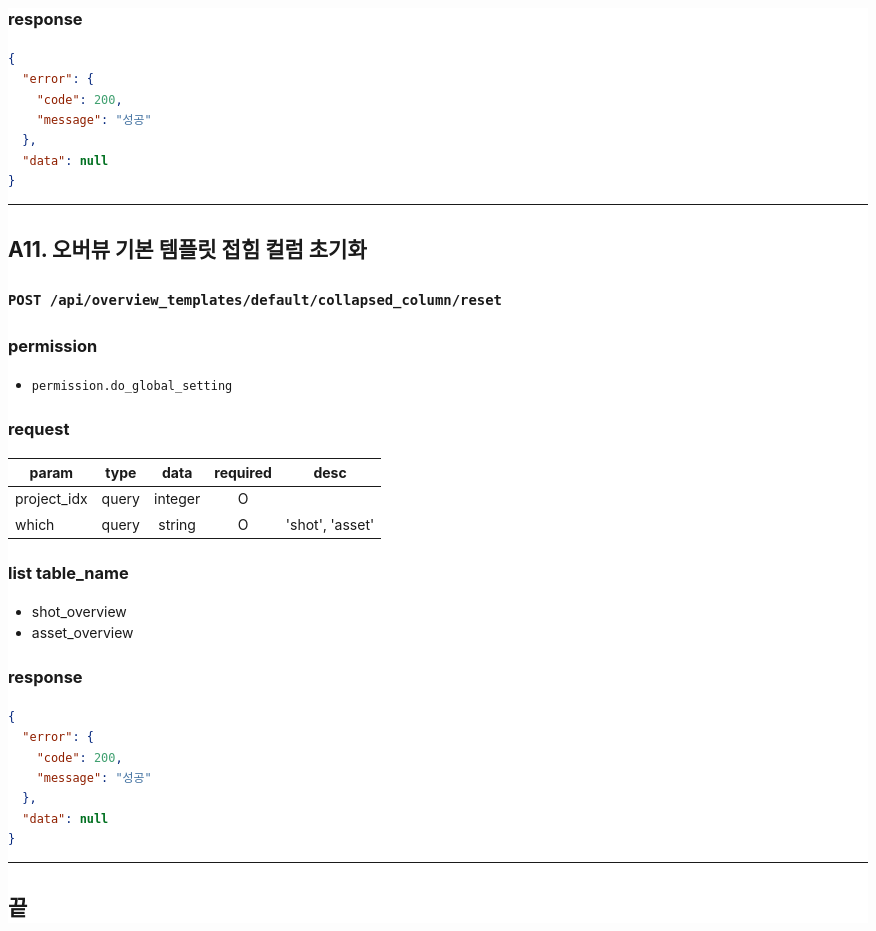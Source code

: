 ### response

```json
{
  "error": {
    "code": 200,
    "message": "성공"
  },
  "data": null
}
```

---

## A11. 오버뷰 기본 템플릿 접힘 컬럼 초기화 <a id="template-default-collapsed-column-reset"></a>

### `POST /api/overview_templates/default/collapsed_column/reset`

### permission

- `permission.do_global_setting`

### request

| param       | type  |  data   | required | desc            |
| ----------- | :---: | :-----: | :------: | --------------- |
| project_idx | query | integer |    O     |                 |
| which       | query | string  |    O     | 'shot', 'asset' |

### list table_name

- shot_overview
- asset_overview

### response

```json
{
  "error": {
    "code": 200,
    "message": "성공"
  },
  "data": null
}
```

---

## 끝
